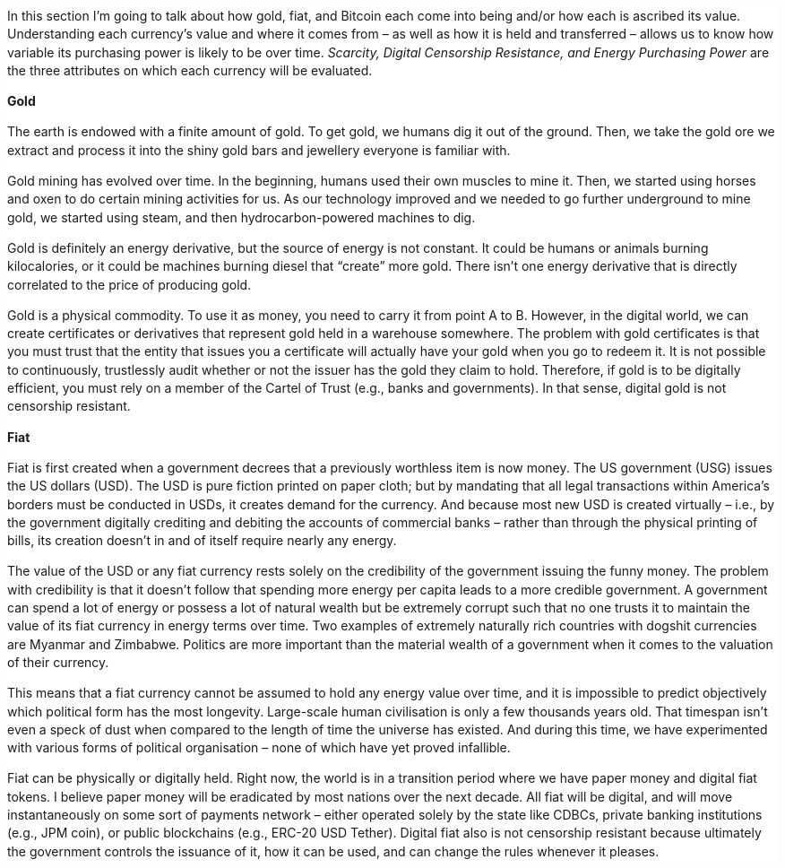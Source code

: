 In this section I’m going to talk about how gold, fiat, and Bitcoin each come into being and/or how each is ascribed its value. Understanding each currency’s value and where it comes from – as well as how it is held and transferred – allows us to know how variable its purchasing power is likely to be over time. _Scarcity, Digital Censorship Resistance, and Energy Purchasing Power_ are the three attributes on which each currency will be evaluated.

**Gold**

The earth is endowed with a finite amount of gold. To get gold, we humans dig it out of the ground. Then, we take the gold ore we extract and process it into the shiny gold bars and jewellery everyone is familiar with.

Gold mining has evolved over time. In the beginning, humans used their own muscles to mine it. Then, we started using horses and oxen to do certain mining activities for us. As our technology improved and we needed to go further underground to mine gold, we started using steam, and then hydrocarbon-powered machines to dig.

Gold is definitely an energy derivative, but the source of energy is not constant. It could be humans or animals burning kilocalories, or it could be machines burning diesel that “create” more gold. There isn’t one energy derivative that is directly correlated to the price of producing gold.

Gold is a physical commodity. To use it as money, you need to carry it from point A to B. However, in the digital world, we can create certificates or derivatives that represent gold held in a warehouse somewhere. The problem with gold certificates is that you must trust that the entity that issues you a certificate will actually have your gold when you go to redeem it. It is not possible to continuously, trustlessly audit whether or not the issuer has the gold they claim to hold. Therefore, if gold is to be digitally efficient, you must rely on a member of the Cartel of Trust (e.g., banks and governments). In that sense, digital gold is not censorship resistant.

**Fiat**

Fiat is first created when a government decrees that a previously worthless item is now money. The US government (USG) issues the US dollars (USD). The USD is pure fiction printed on paper cloth; but by mandating that all legal transactions within America’s borders must be conducted in USDs, it creates demand for the currency. And because most new USD is created virtually – i.e., by the government digitally crediting and debiting the accounts of commercial banks – rather than through the physical printing of bills, its creation doesn’t in and of itself require nearly any energy.

The value of the USD or any fiat currency rests solely on the credibility of the government issuing the funny money. The problem with credibility is that it doesn’t follow that spending more energy per capita leads to a more credible government. A government can spend a lot of energy or possess a lot of natural wealth but be extremely corrupt such that no one trusts it to maintain the value of its fiat currency in energy terms over time. Two examples of extremely naturally rich countries with dogshit currencies are Myanmar and Zimbabwe. Politics are more important than the material wealth of a government when it comes to the valuation of their currency. 

This means that a fiat currency cannot be assumed to hold any energy value over time, and it is impossible to predict objectively which political form has the most longevity. Large-scale human civilisation is only a few thousands years old. That timespan isn’t even a speck of dust when compared to the length of time the universe has existed. And during this time, we have experimented with various forms of political organisation – none of which have yet proved infallible.

Fiat can be physically or digitally held. Right now, the world is in a transition period where we have paper money and digital fiat tokens. I believe paper money will be eradicated by most nations over the next decade. All fiat will be digital, and will move instantaneously on some sort of payments network – either operated solely by the state like CDBCs, private banking institutions (e.g., JPM coin), or public blockchains (e.g., ERC-20 USD Tether). Digital fiat also is not censorship resistant because ultimately the government controls the issuance of it, how it can be used, and can change the rules whenever it pleases.
